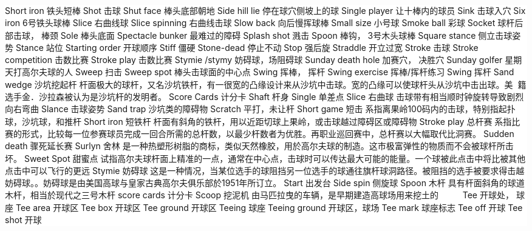 Short iron 铁头短棒 
Shot 击球 
Shut face 棒头底部朝地 
Side hill lie 停在球穴侧坡上的球 
Single player 让十棒内的球员 
Sink 击球入穴 
Six iron 6号铁头球棒 
Slice 右曲线球 
Slice spinning 右曲线击球 
Slow back 向后慢挥球棒 
Small size 小号球 
Smoke ball 彩球 
Socket 球杆后部击球， 棒颈 
Sole 棒头底面 
Spectacle bunker 最难过的障碍 
Splash shot 溅击 
Spoon 棒钩， 3号木头球棒 
Square stance 侧立击球姿势 
Stance 站位 
Starting order 开球顺序 
Stiff 僵硬 
Stone-dead 停止不动 
Stop 强后旋 
Straddle 开立过宽 
Stroke 击球 
Stroke competition 击数比赛 
Stroke play 击数比赛 
Stymie /stymy 妨碍球，场阻碍球 
Sunday death hole 加赛穴， 决胜穴 
Sunday golfer 星期天打高尔夫球的人 
Sweep 扫击 
Sweep spot 棒头击球面的中心点 
Swing 挥棒， 挥杆 
Swing exercise 挥棒/挥杆练习 
Swing 挥杆 
Sand wedge 沙坑挖起杆 杆面极大的球杆，又名沙坑铁杆，有一很宽的凸缘设计来从沙坑中击球。宽的凸缘可以使球杆头从沙坑中击出球。美  籍选手金．沙拉森被认为是沙坑杆的发明者。 
Score Cards 计分卡 
Shaft 杆身 
Single 单差点 
Slice 右曲球 击球带有相当顺时钟旋转导致剧烈向右弯曲 
Slance 击球姿势 
Sand trap 沙坑类的障碍物 
Scratch 平打，未让杆 
Short game 短击 系指离果岭100码内的击球，特别指起扑球，沙坑球，和推杆 
Short iron 短铁杆 杆面有斜角的铁杆，用以近距切球上果岭，或击球越过障碍区或障碍物 
Stroke play 总杆赛 系指比赛的形式，比较每一位参赛球员完成一回合所需的总杆数，以最少杆数者为优胜。再职业巡回赛中，总杆赛以大幅取代比洞赛。 
Sudden death 骤死延长赛 
Surlyn 舍林 是一种热塑形树脂的商标，类似天然橡胶，用於高尔夫球的制造。这市极富弹性的物质而不会被球杆所击坏。 
Sweet Spot 甜蜜点 试指高尔夫球杆面上精准的一点，通常在中心点，击球时可以传达最大可能的能量。一个球被此点击中将比被其他点击中可以飞行的更远 
Stymie 妨碍球 这是一种情况，当某位选手的球阻挡另一位选手的球通往旗杆球洞路径。被阻挡的选手被要求得击越妨碍球。。妨碍球是由美国高球与皇家古典高尔夫俱乐部於1951年所订立。 
Start 出发台 
Side spin 侧旋球 
Spoon 木杆 具有杆面斜角的球道木杆，相当於现代之三号木杆 
score cards 计分卡 
Scoop 挖泥机 由马匹拉曳的车辆，是早期建造高球场用来挖土的 　 　 
Tee 开球处， 球座 
Tee area 开球区 
Tee box 开球区 
Tee ground 开球区 
Teeing 球座 
Teeing ground 开球区，球场 
Tee mark 球座标志 
Tee off 开球 
Tee shot 开球 